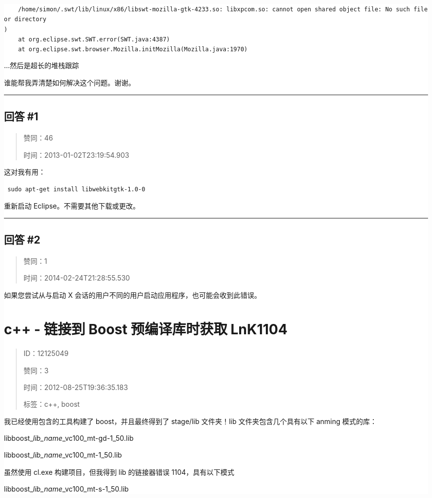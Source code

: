 ```
    /home/simon/.swt/lib/linux/x86/libswt-mozilla-gtk-4233.so: libxpcom.so: cannot open shared object file: No such file or directory
)
    at org.eclipse.swt.SWT.error(SWT.java:4387)
    at org.eclipse.swt.browser.Mozilla.initMozilla(Mozilla.java:1970) 
```

...然后是超长的堆栈跟踪

谁能帮我弄清楚如何解决这个问题。谢谢。

* * *

## 回答 #1

> 赞同：46
> 
> 时间：2013-01-02T23:19:54.903

这对我有用：

```
 sudo apt-get install libwebkitgtk-1.0-0 
```

重新启动 Eclipse。不需要其他下载或更改。

* * *

## 回答 #2

> 赞同：1
> 
> 时间：2014-02-24T21:28:55.530

如果您尝试从与启动 X 会话的用户不同的用户启动应用程序，也可能会收到此错误。

# c++ - 链接到 Boost 预编译库时获取 LnK1104

> ID：12125049
> 
> 赞同：3
> 
> 时间：2012-08-25T19:36:35.183
> 
> 标签：c++, boost

我已经使用包含的工具构建了 boost，并且最终得到了 stage/lib 文件夹！lib 文件夹包含几个具有以下 anming 模式的库：

libboost_*lib_name*_vc100_mt-gd-1_50.lib

libboost_*lib_name*_vc100_mt-1_50.lib

虽然使用 cl.exe 构建项目，但我得到 lib 的链接器错误 1104，具有以下模式

libboost_*lib_name*_vc100_mt-s-1_50.lib
